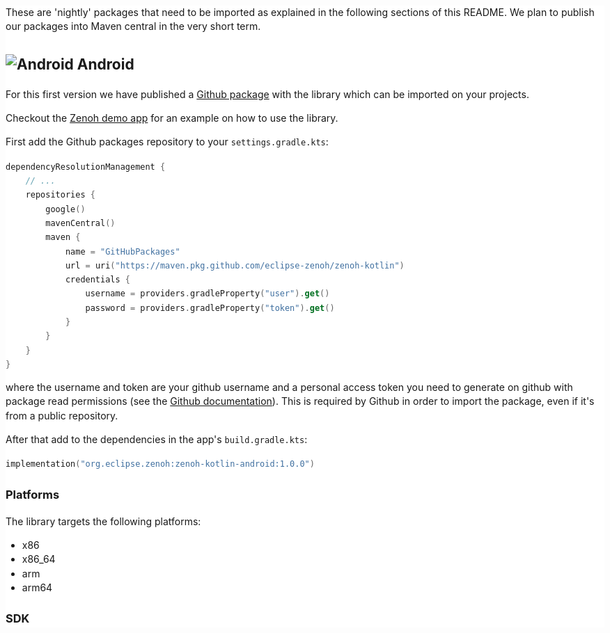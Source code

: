 These are 'nightly' packages that need to be imported as explained in the following sections of this README.
We plan to publish our packages into Maven central in the very short term.



## <img src="android-robot.png" alt="Android" height="50"> Android

For this first version we have published a [Github package](https://github.com/eclipse-zenoh/zenoh-kotlin/packages/1968034) with the library which can be imported on your projects.

Checkout the [Zenoh demo app](https://github.com/eclipse-zenoh/zenoh-demos/tree/main/zenoh-android/ZenohApp) for an example on how to use the library.

First add the Github packages repository to your `settings.gradle.kts`:

```kotlin
dependencyResolutionManagement {
    // ...
    repositories {
        google()
        mavenCentral()
        maven {
            name = "GitHubPackages"
            url = uri("https://maven.pkg.github.com/eclipse-zenoh/zenoh-kotlin")
            credentials {
                username = providers.gradleProperty("user").get()
                password = providers.gradleProperty("token").get()
            }
        }
    }
}
```

where the username and token are your github username and a personal access token you need to generate on github with package read permissions (see the [Github documentation](https://docs.github.com/en/authentication/keeping-your-account-and-data-secure/managing-your-personal-access-tokens)).
This is required by Github in order to import the package, even if it's from a public repository.

After that add to the dependencies in the app's `build.gradle.kts`:

```kotlin
implementation("org.eclipse.zenoh:zenoh-kotlin-android:1.0.0")
```

### Platforms

The library targets the following platforms:
- x86
- x86_64
- arm
- arm64

### SDK
